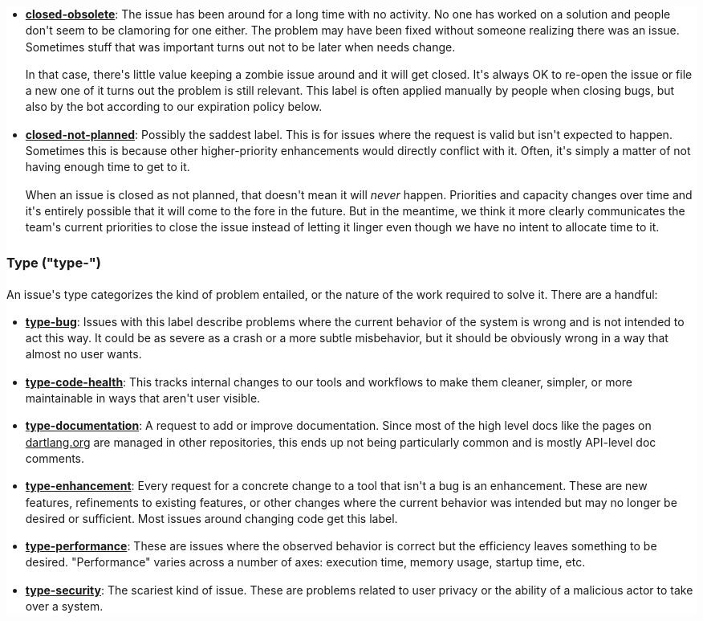 *   **[closed-obsolete][]**: The issue has been around for a long time with no
    activity. No one has worked on a solution and people don't seem to be
    clamoring for one either. The problem may have been fixed without someone
    realizing there was an issue. Sometimes stuff that was important turns out
    not to be later when needs change.

    In that case, there's little value keeping a zombie issue around and it will
    get closed. It's always OK to re-open the issue or file a new one of it
    turns out the problem is still relevant. This label is often applied
    manually by people when closing bugs, but also by the bot according to our
    expiration policy below.

*   **[closed-not-planned][]**: Possibly the saddest label. This is for issues
    where the request is valid but isn't expected to happen. Sometimes this is
    because other higher-priority enhancements would directly conflict with it.
    Often, it's simply a matter of not having enough time to get to it.

    When an issue is closed as not planned, that doesn't mean it will *never*
    happen. Priorities and capacity changes over time and it's entirely possible
    that it will come to the fore in the future. But in the meantime, we think
    it more clearly communicates the team's current priorities to close the
    issue instead of letting it linger even though we have no intent to
    allocate time to it.

### Type ("type-")

An issue's type categorizes the kind of problem entailed, or the nature of the
work required to solve it. There are a handful:

*   **[type-bug][]**: Issues with this label describe problems where the current
    behavior of the system is wrong and is not intended to act this way. It
    could be as severe as a crash or a more subtle misbehavior, but it should be
    obviously wrong in a way that almost no user wants.

*   **[type-code-health][]**: This tracks internal changes to our tools and
    workflows to make them cleaner, simpler, or more maintainable in ways that
    aren't user visible.

*   **[type-documentation][]**: A request to add or improve documentation. Since
    most of the high level docs like the pages on [dartlang.org][] are managed
    in other repositories, this ends up not being particularly common and is
    mostly API-level doc comments.

*   **[type-enhancement][]**: Every request for a concrete change to a tool that
    isn't a bug is an enhancement. These are new features, refinements to
    existing features, or other changes where the current behavior was intended
    but may no longer be desired or sufficient. Most issues around changing code
    get this label.

*   **[type-performance][]**: These are issues where the observed behavior is
    correct but the efficiency leaves something to be desired. "Performance"
    varies across a number of axes: execution time, memory usage, startup time,
    etc.

*   **[type-security][]**: The scariest kind of issue. These are problems
    related to user privacy or the ability of a malicious actor to take over a
    system.


[area-cfe]: https://github.com/dart-lang/sdk/labels/area-cfe
[area-meta]: https://github.com/dart-lang/sdk/labels/area-meta
[blocked]: https://github.com/dart-lang/sdk/labels/blocked
[branches]: https://github.com/dart-lang/sdk/wiki/Branches-and-releases
[cla: no]: https://github.com/dart-lang/sdk/labels/cla%3A%20no
[cla: yes]: https://github.com/dart-lang/sdk/labels/cla%3A%20yes
[cla]: https://cla.developers.google.com/about/google-individual
[closed-as-intended]: https://github.com/dart-lang/sdk/labels/closed-as-intended
[closed-cannot-reproduce]: https://github.com/dart-lang/sdk/labels/closed-cannot-reproduce
[closed-duplicate]: https://github.com/dart-lang/sdk/labels/closed-duplicate
[closed-invalid]: https://github.com/dart-lang/sdk/labels/closed-invalid
[closed-not-planned]: https://github.com/dart-lang/sdk/labels/closed-not-planned
[closed-obsolete]: https://github.com/dart-lang/sdk/labels/closed-obsolete
[contributions-welcome]: https://github.com/dart-lang/sdk/labels/contributions-welcome
[customer-vm]: https://github.com/dart-lang/sdk/labels/customer-vm
[dartlang.org]: https://www.dartlang.org
[merge-to-dev]: https://github.com/dart-lang/sdk/labels/merge-to-dev
[merge-to-stable]: https://github.com/dart-lang/sdk/labels/merge-to-stable
[needs-info]: https://github.com/dart-lang/sdk/labels/needs-info
[P0]: https://github.com/dart-lang/sdk/labels/P0
[P1]: https://github.com/dart-lang/sdk/labels/P1
[P2]: https://github.com/dart-lang/sdk/labels/P2
[P3]: https://github.com/dart-lang/sdk/labels/P3
[type-bug]: https://github.com/dart-lang/sdk/labels/type-bug
[type-code-health]: https://github.com/dart-lang/sdk/labels/type-code-health
[type-documentation]: https://github.com/dart-lang/sdk/labels/type-documentation
[type-enhancement]: https://github.com/dart-lang/sdk/labels/type-enhancement
[type-performance]: https://github.com/dart-lang/sdk/labels/type-performance
[type-security]: https://github.com/dart-lang/sdk/labels/type-security
[type-task]: https://github.com/dart-lang/sdk/labels/type-task